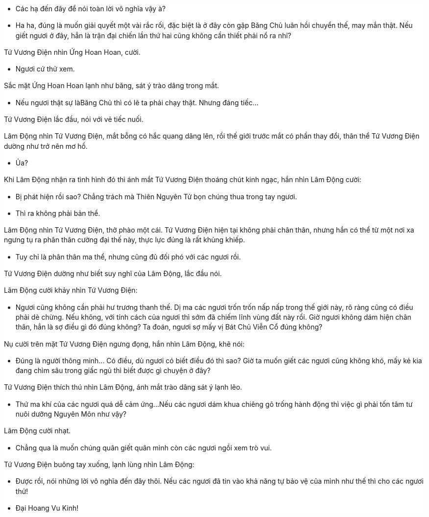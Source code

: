 - Các hạ đến đây để nói toàn lời vô nghĩa vậy à?

- Ha ha, đúng là muốn giải quyết một vài rắc rối, đặc biệt là ở đây còn gặp Băng Chủ luân hồi chuyển thế, may mắn thật. Nếu giết ngươi ở đây, hẳn là trận đại chiến lần thứ hai cũng không cần thiết phải nổ ra nhỉ?

Tứ Vương Điện nhìn Ứng Hoan Hoan, cười.

- Ngươi cứ thử xem.

Sắc mặt Ứng Hoan Hoan lạnh như băng, sát ý trào dâng trong mắt.

- Nếu ngươi thật sự làBăng Chủ thì có lẽ ta phải chạy thật. Nhưng đáng tiếc...

Tứ Vương Điện lắc đầu, nói với vẻ tiếc nuối.

Lâm Động nhìn Tứ Vương Điện, mắt bỗng có hắc quang dâng lên, rồi thế giới trước mắt có phần thay đổi, thân thể Tứ Vương Điện dường như trở nên mơ hồ.

- Ủa?

Khi Lâm Động nhận ra tình hình đó thì ánh mắt Tứ Vương Điện thoáng chút kinh ngạc, hắn nhìn Lâm Động cười:

- Bị phát hiện rồi sao? Chẳng trách mà Thiên Nguyên Tử bọn chúng thua trong tay ngươi.

- Thì ra không phải bản thể.

Lâm Động nhìn Tứ Vương Điện, thở phào một cái. Tứ Vương Điện hiện tại không phải chân thân, nhưng hắn có thể từ một nơi xa ngưng tụ ra phân thân cường đại thế này, thực lực đúng là rất khủng khiếp.

- Tuy chỉ là phân thân ma thể, nhưng cũng đủ đối phó với các ngươi rồi.

Tứ Vương Điện dường như biết suy nghĩ của Lâm Động, lắc đầu nói.

Lâm Động cười khảy nhìn Tứ Vương Điện:

- Ngươi cũng không cần phải hư trương thanh thế. Dị ma các ngươi trốn trốn nấp nấp trong thế giới này, rõ ràng cũng có điều phải dè chừng. Nếu không, với tính cách của ngươi thì sớm đã chiếm lĩnh vùng đất này rồi. Giờ ngươi không dám hiện chân thân, hẳn là sợ điều gì đó đúng không? Ta đoán, ngươi sợ mấy vị Bát Chủ Viễn Cổ đúng không?

Nụ cười trên mặt Tứ Vương Điện ngưng đọng, hắn nhìn Lâm Động, khẽ nói:

- Đúng là người thông minh... Có điều, dù ngươi có biết điều đó thì sao? Giờ ta muốn giết các ngươi cũng không khó, mấy kẻ kia đang chìm sâu trong giấc ngủ thì biết được gì chuyện ở đây?

Tứ Vương Điện thích thú nhìn Lâm Động, ánh mắt trào dâng sát ý lạnh lẽo.

- Thứ ma khí của các ngươi quá dễ cảm ứng...Nếu các ngươi dám khua chiêng gõ trống hành động thì việc gì phải tốn tâm tư nuôi dưỡng Nguyên Môn như vậy?

Lâm Động cười nhạt.

- Chẳng qua là muốn chúng quân giết quân mình còn các ngươi ngồi xem trò vui.

Tứ Vương Điện buông tay xuống, lạnh lùng nhìn Lâm Động:

- Được rồi, nói những lời vô nghĩa đến đây thôi. Nếu các ngươi đã tin vào khả năng tự bảo vệ của mình như thế thì cho các ngươi thử!

- Đại Hoang Vu Kinh!
